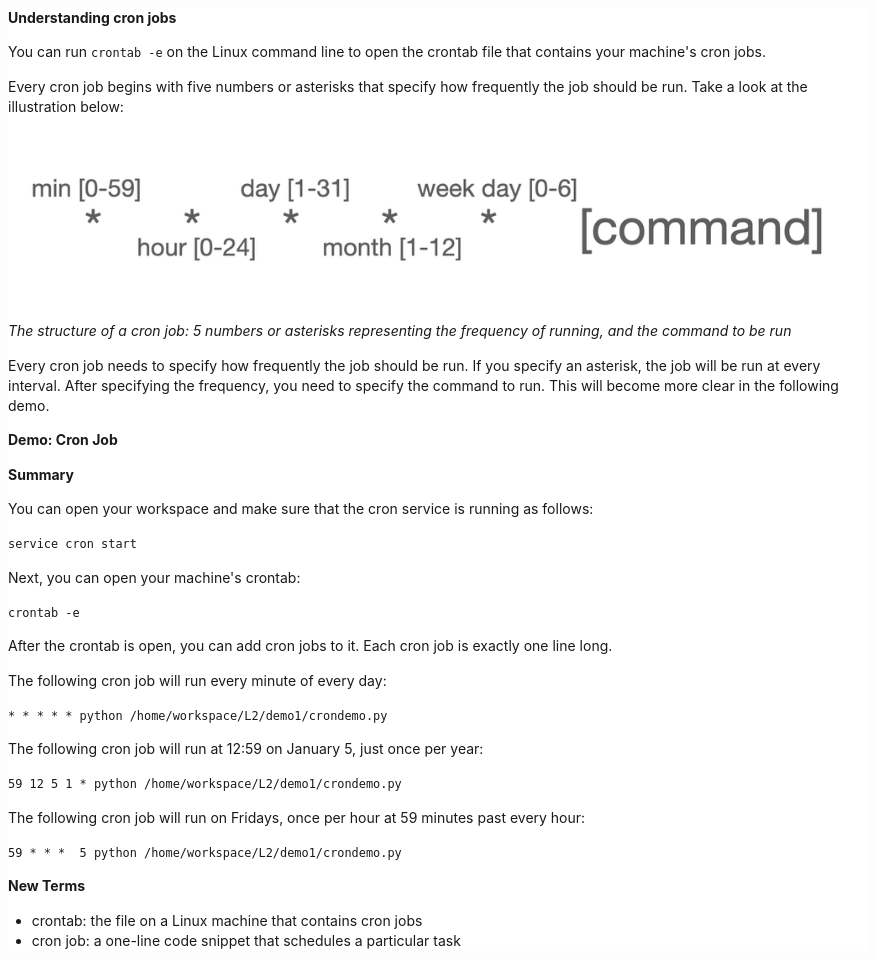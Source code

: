 **Understanding cron jobs**

You can run `crontab -e` on the Linux command line to open the crontab file that contains your machine's cron jobs.

Every cron job begins with five numbers or asterisks that specify how frequently the job should be run. Take a look at the illustration below:

![cron diagram](images/screen-shot-2021-04-27-at-8.33.06-pm.png)*The structure of a cron job: 5 numbers or asterisks representing the frequency of running, and the command to be run*

Every cron job needs to specify how frequently the job should be run. If you specify an asterisk, the job will be run at every interval. After specifying the frequency, you need to specify the command to run. This will become more clear in the following demo.

**Demo: Cron Job**

**Summary**

You can open your workspace and make sure that the cron service is running as follows:

```
service cron start
```

Next, you can open your machine's crontab:
```
crontab -e
```
After the crontab is open, you can add cron jobs to it. Each cron job is exactly one line long.

The following cron job will run every minute of every day:
```
* * * * * python /home/workspace/L2/demo1/crondemo.py
```
The following cron job will run at 12:59 on January 5, just once per year:
```
59 12 5 1 * python /home/workspace/L2/demo1/crondemo.py
```
The following cron job will run on Fridays, once per hour at 59 minutes past every hour:
```
59 * * *  5 python /home/workspace/L2/demo1/crondemo.py
```


**New Terms**

- crontab: the file on a Linux machine that contains cron jobs
- cron job: a one-line code snippet that schedules a particular task

